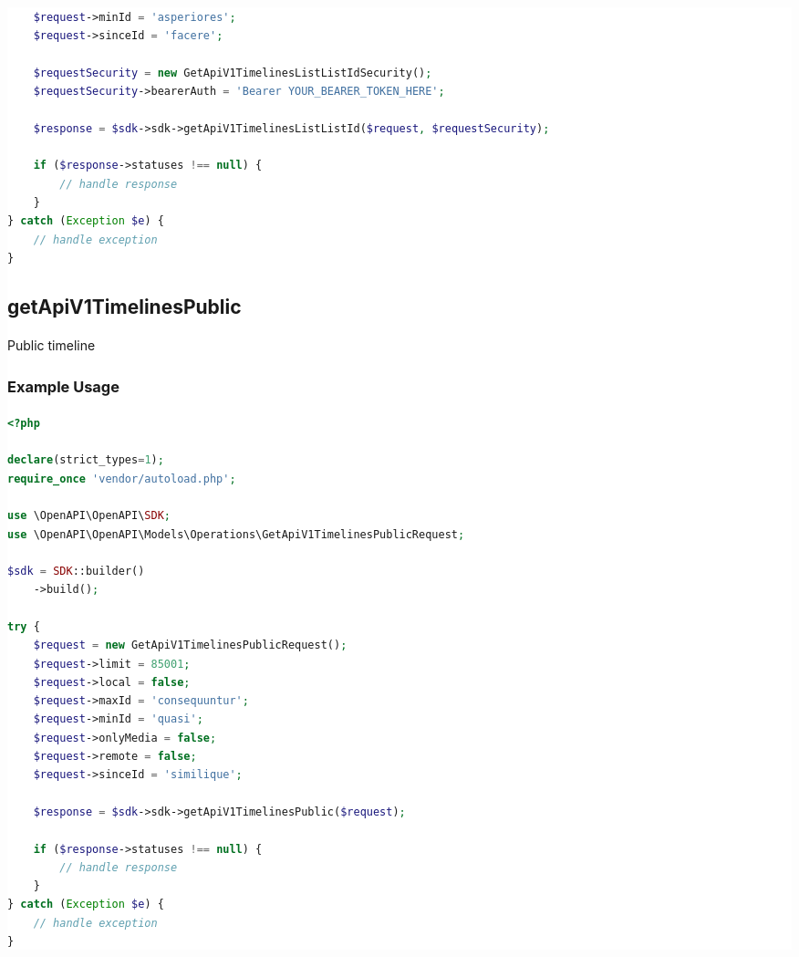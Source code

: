 ```php
    $request->minId = 'asperiores';
    $request->sinceId = 'facere';

    $requestSecurity = new GetApiV1TimelinesListListIdSecurity();
    $requestSecurity->bearerAuth = 'Bearer YOUR_BEARER_TOKEN_HERE';

    $response = $sdk->sdk->getApiV1TimelinesListListId($request, $requestSecurity);

    if ($response->statuses !== null) {
        // handle response
    }
} catch (Exception $e) {
    // handle exception
}
```

## getApiV1TimelinesPublic

Public timeline

### Example Usage

```php
<?php

declare(strict_types=1);
require_once 'vendor/autoload.php';

use \OpenAPI\OpenAPI\SDK;
use \OpenAPI\OpenAPI\Models\Operations\GetApiV1TimelinesPublicRequest;

$sdk = SDK::builder()
    ->build();

try {
    $request = new GetApiV1TimelinesPublicRequest();
    $request->limit = 85001;
    $request->local = false;
    $request->maxId = 'consequuntur';
    $request->minId = 'quasi';
    $request->onlyMedia = false;
    $request->remote = false;
    $request->sinceId = 'similique';

    $response = $sdk->sdk->getApiV1TimelinesPublic($request);

    if ($response->statuses !== null) {
        // handle response
    }
} catch (Exception $e) {
    // handle exception
}
```
